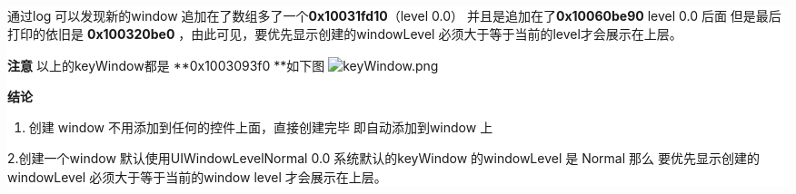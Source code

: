 通过log 可以发现新的window 追加在了数组多了一个**0x10031fd10**（level 0.0） 并且是追加在了**0x10060be90** level 0.0  后面 但是最后打印的依旧是 **0x100320be0** ，由此可见，要优先显示创建的windowLevel 必须大于等于当前的level才会展示在上层。

**注意**
以上的keyWindow都是 **0x1003093f0 **如下图
![keyWindow.png](https://upload-images.jianshu.io/upload_images/15063932-648b62b1675ce831.png?imageMogr2/auto-orient/strip%7CimageView2/2/w/1240)


**结论**
  1. 创建 window 不用添加到任何的控件上面，直接创建完毕 即自动添加到window 上

  2.创建一个window 默认使用UIWindowLevelNormal 0.0 系统默认的keyWindow 的windowLevel 是 Normal 那么 要优先显示创建的windowLevel 必须大于等于当前的window level 才会展示在上层。
